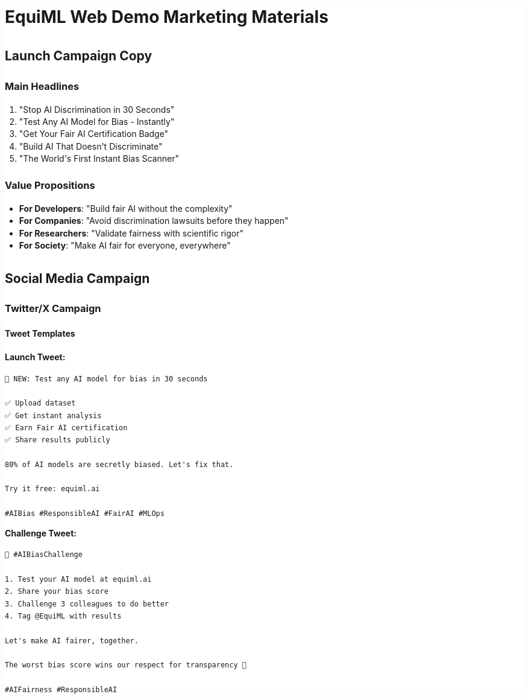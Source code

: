 # EquiML Web Demo Marketing Materials

## Launch Campaign Copy

### **Main Headlines**
1. "Stop AI Discrimination in 30 Seconds"
2. "Test Any AI Model for Bias - Instantly"
3. "Get Your Fair AI Certification Badge"
4. "Build AI That Doesn't Discriminate"
5. "The World's First Instant Bias Scanner"

### **Value Propositions**
- **For Developers**: "Build fair AI without the complexity"
- **For Companies**: "Avoid discrimination lawsuits before they happen"
- **For Researchers**: "Validate fairness with scientific rigor"
- **For Society**: "Make AI fair for everyone, everywhere"

## Social Media Campaign

### **Twitter/X Campaign**

#### **Tweet Templates**

**Launch Tweet:**
```
🚨 NEW: Test any AI model for bias in 30 seconds

✅ Upload dataset
✅ Get instant analysis
✅ Earn Fair AI certification
✅ Share results publicly

80% of AI models are secretly biased. Let's fix that.

Try it free: equiml.ai

#AIBias #ResponsibleAI #FairAI #MLOps
```

**Challenge Tweet:**
```
🎯 #AIBiasChallenge

1. Test your AI model at equiml.ai
2. Share your bias score
3. Challenge 3 colleagues to do better
4. Tag @EquiML with results

Let's make AI fairer, together.

The worst bias score wins our respect for transparency 👏

#AIFairness #ResponsibleAI
```
